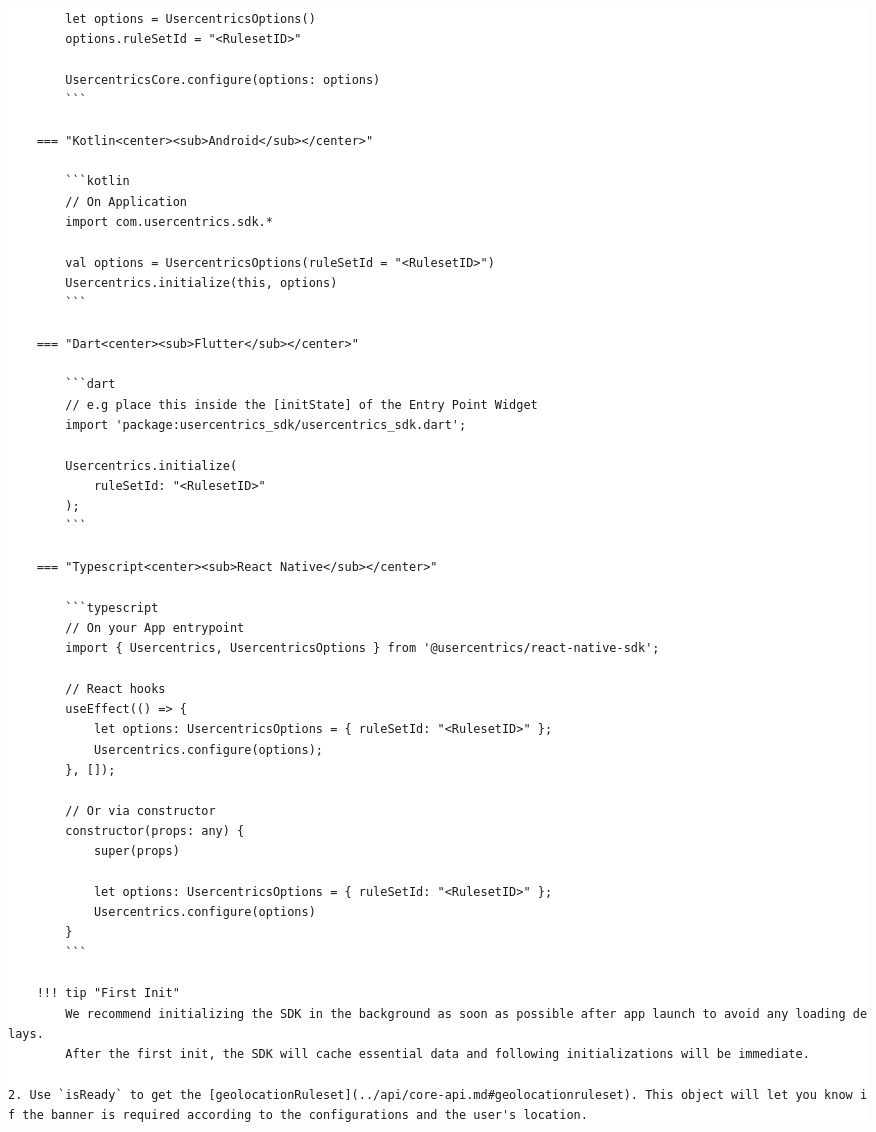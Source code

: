             let options = UsercentricsOptions()
            options.ruleSetId = "<RulesetID>"

            UsercentricsCore.configure(options: options)
            ```
        
        === "Kotlin<center><sub>Android</sub></center>"
        
            ```kotlin
            // On Application
            import com.usercentrics.sdk.*
            
            val options = UsercentricsOptions(ruleSetId = "<RulesetID>")
            Usercentrics.initialize(this, options)
            ```
        
        === "Dart<center><sub>Flutter</sub></center>"
            
            ```dart
            // e.g place this inside the [initState] of the Entry Point Widget
            import 'package:usercentrics_sdk/usercentrics_sdk.dart';
            
            Usercentrics.initialize(
                ruleSetId: "<RulesetID>"
            );
            ```
            
        === "Typescript<center><sub>React Native</sub></center>"
         
            ```typescript
            // On your App entrypoint
            import { Usercentrics, UsercentricsOptions } from '@usercentrics/react-native-sdk';
            
            // React hooks
            useEffect(() => {
                let options: UsercentricsOptions = { ruleSetId: "<RulesetID>" };
                Usercentrics.configure(options);
            }, []);
            
            // Or via constructor
            constructor(props: any) {
                super(props)

                let options: UsercentricsOptions = { ruleSetId: "<RulesetID>" };
                Usercentrics.configure(options)
            }
            ```
    
        !!! tip "First Init"
            We recommend initializing the SDK in the background as soon as possible after app launch to avoid any loading delays.
            After the first init, the SDK will cache essential data and following initializations will be immediate.
            
    2. Use `isReady` to get the [geolocationRuleset](../api/core-api.md#geolocationruleset). This object will let you know if the banner is required according to the configurations and the user's location.
    